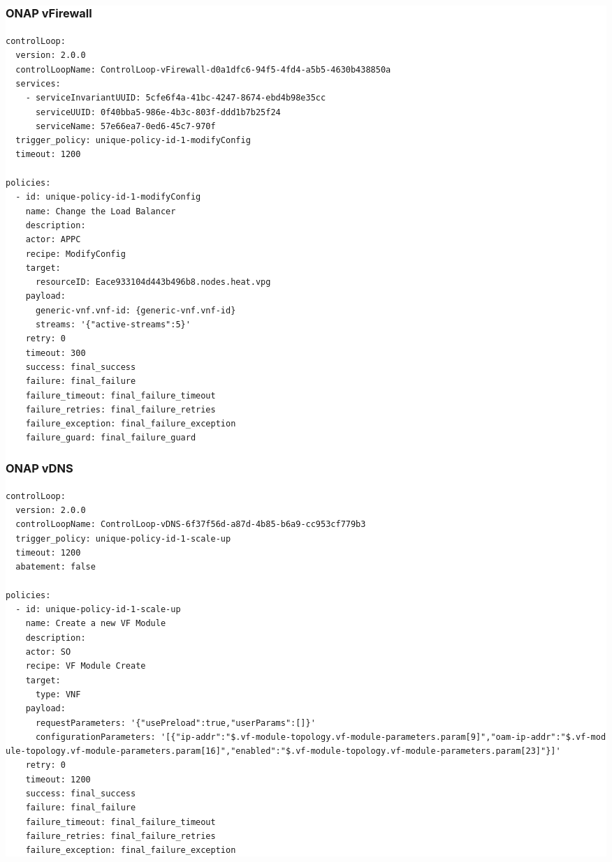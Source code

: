 

### ONAP vFirewall
```
controlLoop:
  version: 2.0.0
  controlLoopName: ControlLoop-vFirewall-d0a1dfc6-94f5-4fd4-a5b5-4630b438850a
  services: 
    - serviceInvariantUUID: 5cfe6f4a-41bc-4247-8674-ebd4b98e35cc
      serviceUUID: 0f40bba5-986e-4b3c-803f-ddd1b7b25f24
      serviceName: 57e66ea7-0ed6-45c7-970f
  trigger_policy: unique-policy-id-1-modifyConfig
  timeout: 1200

policies:
  - id: unique-policy-id-1-modifyConfig
    name: Change the Load Balancer
    description:
    actor: APPC
    recipe: ModifyConfig
    target:
      resourceID: Eace933104d443b496b8.nodes.heat.vpg
    payload:
      generic-vnf.vnf-id: {generic-vnf.vnf-id}
      streams: '{"active-streams":5}'
    retry: 0
    timeout: 300
    success: final_success
    failure: final_failure
    failure_timeout: final_failure_timeout
    failure_retries: final_failure_retries
    failure_exception: final_failure_exception
    failure_guard: final_failure_guard
```

### ONAP vDNS
```
controlLoop:
  version: 2.0.0
  controlLoopName: ControlLoop-vDNS-6f37f56d-a87d-4b85-b6a9-cc953cf779b3
  trigger_policy: unique-policy-id-1-scale-up
  timeout: 1200
  abatement: false

policies:
  - id: unique-policy-id-1-scale-up
    name: Create a new VF Module
    description:
    actor: SO
    recipe: VF Module Create
    target:
      type: VNF
    payload:
      requestParameters: '{"usePreload":true,"userParams":[]}'
      configurationParameters: '[{"ip-addr":"$.vf-module-topology.vf-module-parameters.param[9]","oam-ip-addr":"$.vf-module-topology.vf-module-parameters.param[16]","enabled":"$.vf-module-topology.vf-module-parameters.param[23]"}]'
    retry: 0
    timeout: 1200
    success: final_success
    failure: final_failure
    failure_timeout: final_failure_timeout
    failure_retries: final_failure_retries
    failure_exception: final_failure_exception
```